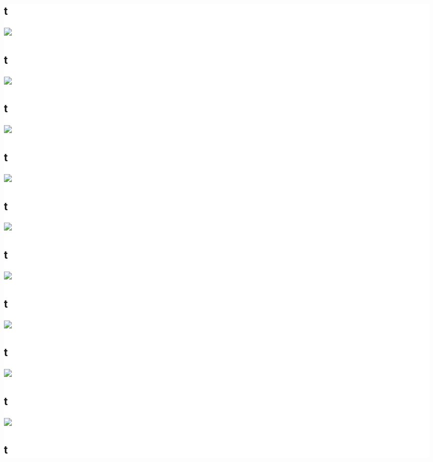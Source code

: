 

## **t**

[![](/media/book_covers/.jpg)]()



## **t**

[![](/media/book_covers/.jpg)]()



## **t**

[![](/media/book_covers/.jpg)]()



## **t**

[![](/media/book_covers/.jpg)]()



## **t**

[![](/media/book_covers/.jpg)]()



## **t**

[![](/media/book_covers/.jpg)]()



## **t**

[![](/media/book_covers/.jpg)]()



## **t**

[![](/media/book_covers/.jpg)]()



## **t**

[![](/media/book_covers/.jpg)]()



## **t**

